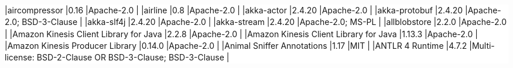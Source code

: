 |aircompressor                                                        |0.16                                    |Apache-2.0                                                                                                                                                                                                                                                                                                                                                          |
|airline                                                              |0.8                                     |Apache-2.0                                                                                                                                                                                                                                                                                                                                                          |
|akka-actor                                                           |2.4.20                                  |Apache-2.0                                                                                                                                                                                                                                                                                                                                                          |
|akka-protobuf                                                        |2.4.20                                  |Apache-2.0; BSD-3-Clause                                                                                                                                                                                                                                                                                                                                            |
|akka-slf4j                                                           |2.4.20                                  |Apache-2.0                                                                                                                                                                                                                                                                                                                                                          |
|akka-stream                                                          |2.4.20                                  |Apache-2.0; MS-PL                                                                                                                                                                                                                                                                                                                                                   |
|allblobstore                                                         |2.2.0                                   |Apache-2.0                                                                                                                                                                                                                                                                                                                                                          |
|Amazon Kinesis Client Library for Java                               |2.2.8                                   |Apache-2.0                                                                                                                                                                                                                                                                                                                                                          |
|Amazon Kinesis Client Library for Java                               |1.13.3                                  |Apache-2.0                                                                                                                                                                                                                                                                                                                                                          |
|Amazon Kinesis Producer Library                                      |0.14.0                                  |Apache-2.0                                                                                                                                                                                                                                                                                                                                                          |
|Animal Sniffer Annotations                                           |1.17                                    |MIT                                                                                                                                                                                                                                                                                                                                                                 |
|ANTLR 4 Runtime                                                      |4.7.2                                   |Multi-license: BSD-2-Clause OR BSD-3-Clause; BSD-3-Clause                                                                                                                                                                                                                                                                                                           |